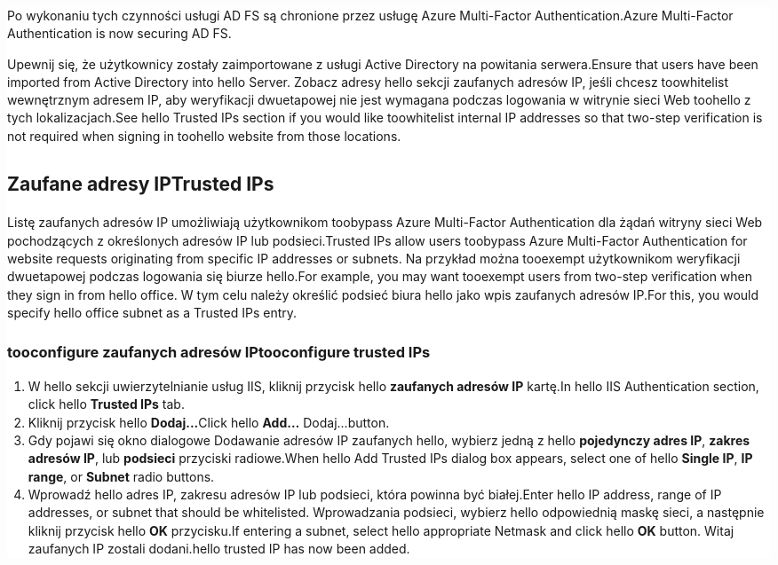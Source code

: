 <span data-ttu-id="85123-183">Po wykonaniu tych czynności usługi AD FS są chronione przez usługę Azure Multi-Factor Authentication.</span><span class="sxs-lookup"><span data-stu-id="85123-183">Azure Multi-Factor Authentication is now securing AD FS.</span></span>

<span data-ttu-id="85123-184">Upewnij się, że użytkownicy zostały zaimportowane z usługi Active Directory na powitania serwera.</span><span class="sxs-lookup"><span data-stu-id="85123-184">Ensure that users have been imported from Active Directory into hello Server.</span></span> <span data-ttu-id="85123-185">Zobacz adresy hello sekcji zaufanych adresów IP, jeśli chcesz toowhitelist wewnętrznym adresem IP, aby weryfikacji dwuetapowej nie jest wymagana podczas logowania w witrynie sieci Web toohello z tych lokalizacjach.</span><span class="sxs-lookup"><span data-stu-id="85123-185">See hello Trusted IPs section if you would like toowhitelist internal IP addresses so that two-step verification is not required when signing in toohello website from those locations.</span></span>

## <a name="trusted-ips"></a><span data-ttu-id="85123-186">Zaufane adresy IP</span><span class="sxs-lookup"><span data-stu-id="85123-186">Trusted IPs</span></span>
<span data-ttu-id="85123-187">Listę zaufanych adresów IP umożliwiają użytkownikom toobypass Azure Multi-Factor Authentication dla żądań witryny sieci Web pochodzących z określonych adresów IP lub podsieci.</span><span class="sxs-lookup"><span data-stu-id="85123-187">Trusted IPs allow users toobypass Azure Multi-Factor Authentication for website requests originating from specific IP addresses or subnets.</span></span> <span data-ttu-id="85123-188">Na przykład można tooexempt użytkownikom weryfikacji dwuetapowej podczas logowania się biurze hello.</span><span class="sxs-lookup"><span data-stu-id="85123-188">For example, you may want tooexempt users from two-step verification when they sign in from hello office.</span></span> <span data-ttu-id="85123-189">W tym celu należy określić podsieć biura hello jako wpis zaufanych adresów IP.</span><span class="sxs-lookup"><span data-stu-id="85123-189">For this, you would specify hello office subnet as a Trusted IPs entry.</span></span>

### <a name="tooconfigure-trusted-ips"></a><span data-ttu-id="85123-190">tooconfigure zaufanych adresów IP</span><span class="sxs-lookup"><span data-stu-id="85123-190">tooconfigure trusted IPs</span></span>
1. <span data-ttu-id="85123-191">W hello sekcji uwierzytelnianie usług IIS, kliknij przycisk hello **zaufanych adresów IP** kartę.</span><span class="sxs-lookup"><span data-stu-id="85123-191">In hello IIS Authentication section, click hello **Trusted IPs** tab.</span></span>
2. <span data-ttu-id="85123-192">Kliknij przycisk hello **Dodaj...**</span><span class="sxs-lookup"><span data-stu-id="85123-192">Click hello **Add…**</span></span> <span data-ttu-id="85123-193">Dodaj...</span><span class="sxs-lookup"><span data-stu-id="85123-193">button.</span></span>
3. <span data-ttu-id="85123-194">Gdy pojawi się okno dialogowe Dodawanie adresów IP zaufanych hello, wybierz jedną z hello **pojedynczy adres IP**, **zakres adresów IP**, lub **podsieci** przyciski radiowe.</span><span class="sxs-lookup"><span data-stu-id="85123-194">When hello Add Trusted IPs dialog box appears, select one of hello **Single IP**, **IP range**, or **Subnet** radio buttons.</span></span>
4. <span data-ttu-id="85123-195">Wprowadź hello adres IP, zakresu adresów IP lub podsieci, która powinna być białej.</span><span class="sxs-lookup"><span data-stu-id="85123-195">Enter hello IP address, range of IP addresses, or subnet that should be whitelisted.</span></span> <span data-ttu-id="85123-196">Wprowadzania podsieci, wybierz hello odpowiednią maskę sieci, a następnie kliknij przycisk hello **OK** przycisku.</span><span class="sxs-lookup"><span data-stu-id="85123-196">If entering a subnet, select hello appropriate Netmask and click hello **OK** button.</span></span> <span data-ttu-id="85123-197">Witaj zaufanych IP zostali dodani.</span><span class="sxs-lookup"><span data-stu-id="85123-197">hello trusted IP has now been added.</span></span>
